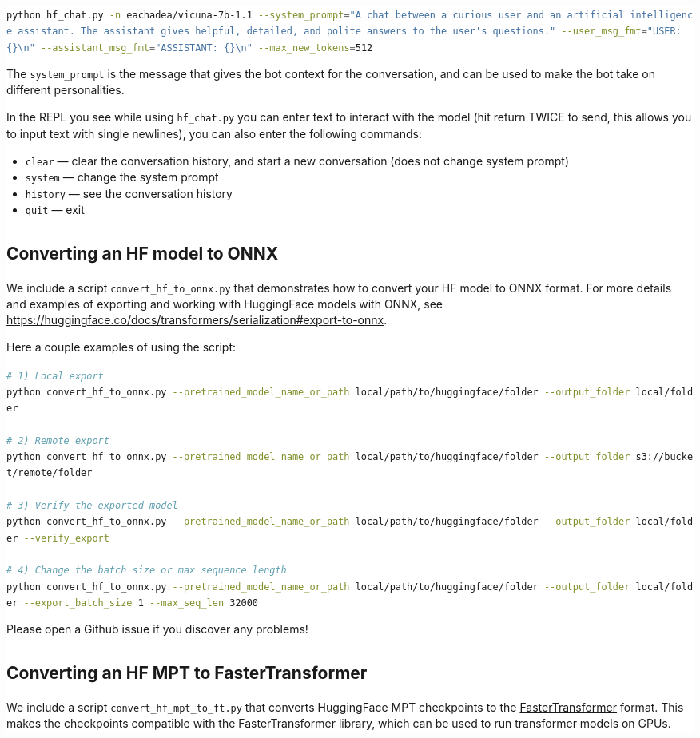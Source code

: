 

```bash
python hf_chat.py -n eachadea/vicuna-7b-1.1 --system_prompt="A chat between a curious user and an artificial intelligence assistant. The assistant gives helpful, detailed, and polite answers to the user's questions." --user_msg_fmt="USER: {}\n" --assistant_msg_fmt="ASSISTANT: {}\n" --max_new_tokens=512
```

The `system_prompt` is the message that gives the bot context for the conversation, and can be used to make the bot take on different personalities.

In the REPL you see while using `hf_chat.py` you can enter text to interact with the model (hit return TWICE to send, this allows you to input text with single newlines), you can also enter the following commands:

- `clear` — clear the conversation history, and start a new conversation (does not change system prompt)
- `system` — change the system prompt
- `history` — see the conversation history
- `quit` — exit

## Converting an HF model to ONNX

We include a script `convert_hf_to_onnx.py` that demonstrates how to convert your HF model to ONNX format. For more details and examples
of exporting and working with HuggingFace models with ONNX, see <https://huggingface.co/docs/transformers/serialization#export-to-onnx>.

Here a couple examples of using the script:



```bash
# 1) Local export
python convert_hf_to_onnx.py --pretrained_model_name_or_path local/path/to/huggingface/folder --output_folder local/folder

# 2) Remote export
python convert_hf_to_onnx.py --pretrained_model_name_or_path local/path/to/huggingface/folder --output_folder s3://bucket/remote/folder

# 3) Verify the exported model
python convert_hf_to_onnx.py --pretrained_model_name_or_path local/path/to/huggingface/folder --output_folder local/folder --verify_export

# 4) Change the batch size or max sequence length
python convert_hf_to_onnx.py --pretrained_model_name_or_path local/path/to/huggingface/folder --output_folder local/folder --export_batch_size 1 --max_seq_len 32000
```

Please open a Github issue if you discover any problems!

## Converting an HF MPT to FasterTransformer

We include a script `convert_hf_mpt_to_ft.py` that converts HuggingFace MPT checkpoints to the
[FasterTransformer](https://github.com/NVIDIA/FasterTransformer) format. This makes the checkpoints compatible with the
FasterTransformer library, which can be used to run transformer models on GPUs.
